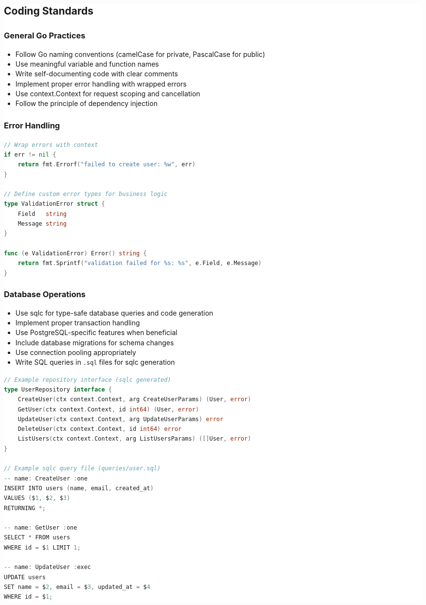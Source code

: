 ## Coding Standards

### General Go Practices

- Follow Go naming conventions (camelCase for private, PascalCase for public)
- Use meaningful variable and function names
- Write self-documenting code with clear comments
- Implement proper error handling with wrapped errors
- Use context.Context for request scoping and cancellation
- Follow the principle of dependency injection

### Error Handling

```go
// Wrap errors with context
if err != nil {
    return fmt.Errorf("failed to create user: %w", err)
}

// Define custom error types for business logic
type ValidationError struct {
    Field   string
    Message string
}

func (e ValidationError) Error() string {
    return fmt.Sprintf("validation failed for %s: %s", e.Field, e.Message)
}
```

### Database Operations

- Use sqlc for type-safe database queries and code generation
- Implement proper transaction handling
- Use PostgreSQL-specific features when beneficial
- Include database migrations for schema changes
- Use connection pooling appropriately
- Write SQL queries in `.sql` files for sqlc generation

```go
// Example repository interface (sqlc generated)
type UserRepository interface {
    CreateUser(ctx context.Context, arg CreateUserParams) (User, error)
    GetUser(ctx context.Context, id int64) (User, error)
    UpdateUser(ctx context.Context, arg UpdateUserParams) error
    DeleteUser(ctx context.Context, id int64) error
    ListUsers(ctx context.Context, arg ListUsersParams) ([]User, error)
}

// Example sqlc query file (queries/user.sql)
-- name: CreateUser :one
INSERT INTO users (name, email, created_at) 
VALUES ($1, $2, $3) 
RETURNING *;

-- name: GetUser :one
SELECT * FROM users 
WHERE id = $1 LIMIT 1;

-- name: UpdateUser :exec
UPDATE users 
SET name = $2, email = $3, updated_at = $4 
WHERE id = $1;

```